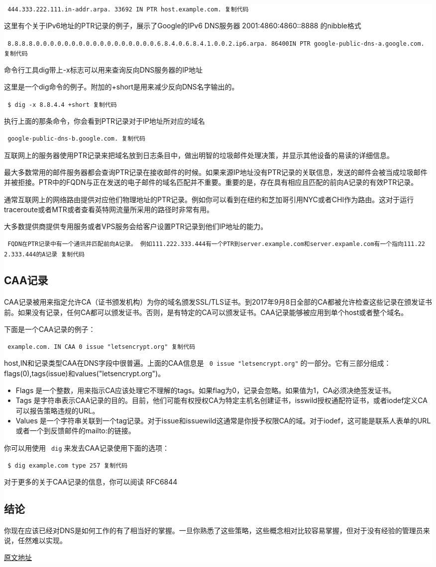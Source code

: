 ` 444.333.222.111.in-addr.arpa. 33692 IN PTR host.example.com. 复制代码`

这里有个关于IPv6地址的PTR记录的例子，展示了Google的IPv6 DNS服务器 2001:4860:4860::8888 的nibble格式

` 8.8.8.8.0.0.0.0.0.0.0.0.0.0.0.0.0.0.0.0.0.6.8.4.0.6.8.4.1.0.0.2.ip6.arpa. 86400IN PTR google-public-dns-a.google.com. 复制代码`

命令行工具dig带上-x标志可以用来查询反向DNS服务器的IP地址

这里是一个dig命令的例子。附加的+short是用来减少反向DNS名字输出的。

` $ dig -x 8.8.4.4 +short 复制代码`

执行上面的那条命令，你会看到PTR记录对于IP地址所对应的域名

` google-public-dns-b.google.com. 复制代码`

互联网上的服务器使用PTR记录来把域名放到日志条目中，做出明智的垃圾邮件处理决策，并显示其他设备的易读的详细信息。

最大多数常用的邮件服务器都会查询PTR记录在接收邮件的时候。如果来源IP地址没有PTR记录的关联信息，发送的邮件会被当成垃圾邮件并被拒接。PTR中的FQDN与正在发送的电子邮件的域名匹配并不重要。重要的是，存在具有相应且匹配的前向A记录的有效PTR记录。

通常互联网上的网络路由提供对应他们物理地址的PTR记录。例如你可以看到在纽约和芝加哥引用NYC或者CHI作为路由。这对于运行traceroute或者MTR或者查看英特网流量所采用的路径时非常有用。

大多数提供商提供专用服务或者VPS服务会给客户设置PTR记录到他们IP地址的能力。

` FQDN在PTR记录中有一个通讯并匹配前向A记录。 例如111.222.333.444有一个PTR到server.example.com和server.expamle.com有一个指向111.222.333.444的A记录 复制代码`

## CAA记录 ##

CAA记录被用来指定允许CA（证书颁发机构）为你的域名颁发SSL/TLS证书。到2017年9月8日全部的CA都被允许检查这些记录在颁发证书前。如果没有记录，任何CA都可以颁发证书。否则，是有特定的CA可以颁发证书。CAA记录能够被应用到单个host或者整个域名。

下面是一个CAA记录的例子：

` example.com. IN CAA 0 issue "letsencrypt.org" 复制代码`

host,IN和记录类型CAA在DNS字段中很普遍。上面的CAA信息是 ` 0 issue "letsencrypt.org"` 的一部分。它有三部分组成：flags(0),tags(issue)和values("letsencrypt.org")。

* Flags 是一个整数，用来指示CA应该处理它不理解的tags。如果flag为0，记录会忽略。如果值为1，CA必须决绝签发证书。
* Tags 是字符串表示CAA记录的目的。目前，他们可能有权授权CA为特定主机名创建证书，isswild授权通配符证书，或者iodef定义CA可以报告策略违规的URL。
* Values 是一个字符串关联到一个tag记录。对于issue和issuewild这通常是你授予权限CA的域。对于iodef，这可能是联系人表单的URL或者一个到反馈邮件的mailto:的链接。

你可以用使用 ` dig` 来发去CAA记录使用下面的选项：

` $ dig example.com type 257 复制代码`

对于更多的关于CAA记录的信息，你可以阅读 RFC6844

## 结论 ##

你现在应该已经对DNS是如何工作的有了相当好的掌握。一旦你熟悉了这些策略，这些概念相对比较容易掌握，但对于没有经验的管理员来说，任然难以实现。

[原文地址]( https://link.juejin.im?target=https%3A%2F%2Fwww.digitalocean.com%2Fcommunity%2Ftutorials%2Fan-introduction-to-dns-terminology-components-and-concepts )
